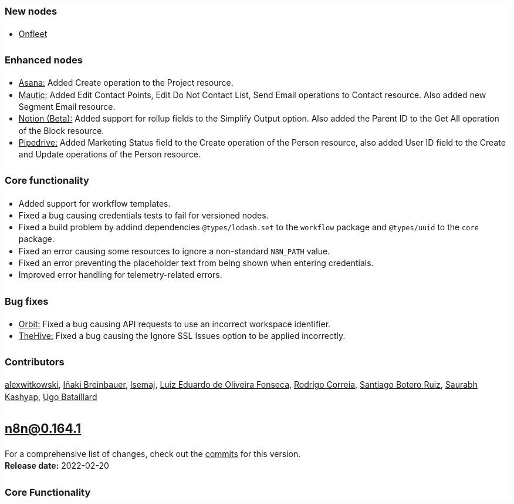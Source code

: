 

### New nodes



* [Onfleet](/integrations/nodes/n8n-nodes-base.onfleet/)

### Enhanced nodes


* [Asana:](/integrations/nodes/n8n-nodes-base.asana/) Added Create operation to the Project resource.
* [Mautic:](/integrations/nodes/n8n-nodes-base.mautic/) Added Edit Contact Points, Edit Do Not Contact List, Send Email operations to Contact resource. Also added new Segment Email resource.
* [Notion (Beta):](/integrations/nodes/n8n-nodes-base.notion/) Added support for rollup fields to the Simplify Output option. Also added the Parent ID to the Get All operation of the Block resource.
* [Pipedrive:](/integrations/nodes/n8n-nodes-base.pipedrive/) Added Marketing Status field to the Create operation of the Person resource, also added User ID field to the Create and Update operations of the Person resource.

### Core functionality

- Added support for workflow templates.
- Fixed a bug causing credentials tests to fail for versioned nodes.
- Fixed a build problem by addind dependencies `@types/lodash.set` to the `workflow` package and `@types/uuid` to the `core` package.
- Fixed an error causing some resources to ignore a non-standard `N8N_PATH` value.
- Fixed an error preventing the placeholder text from being shown when entering credentials.
- Improved error handling for telemetry-related errors.

### Bug fixes


* [Orbit:](/integrations/nodes/n8n-nodes-base.orbit/) Fixed a bug causing API requests to use an incorrect workspace identifier.
* [TheHive:](/integrations/nodes/n8n-nodes-base.theHive/)  Fixed a bug causing the Ignore SSL Issues option to be applied incorrectly.

### Contributors

[alexwitkowski](https://github.com/awitkowski0), [Iñaki Breinbauer](https://github.com/quansenB), [lsemaj](https://github.com/jamesliupenn), [Luiz Eduardo de Oliveira Fonseca](https://github.com/luizeof), [Rodrigo Correia](https://github.com/rodrigoscdc), [Santiago Botero Ruiz](https://github.com/yoky-devsavant), [Saurabh Kashyap](https://github.com/saurabharch), [Ugo Bataillard](https://github.com/knshiro)

## n8n@0.164.1

For a comprehensive list of changes, check out the [commits](https://github.com/n8n-io/n8n/compare/n8n@0.164.0...n8n@0.164.1) for this version.<br />
**Release date:** 2022-02-20

### Core Functionality
